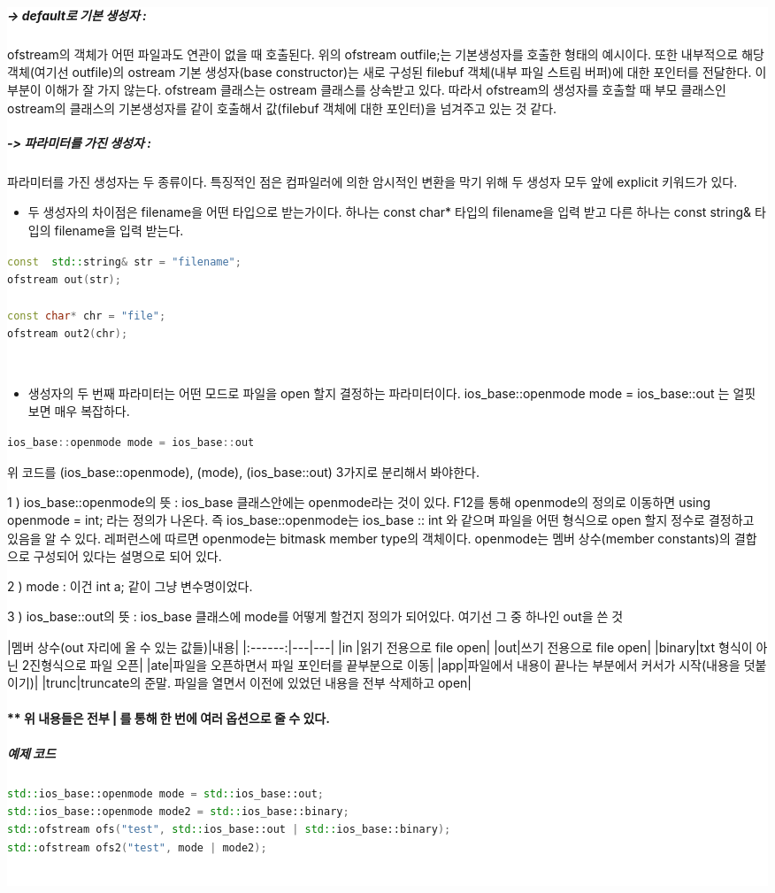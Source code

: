 #####  -> default로 기본 생성자 :
ofstream의 객체가 어떤 파일과도 연관이 없을 때 호출된다.
위의 ofstream outfile;는 기본생성자를 호출한 형태의 예시이다.
또한 내부적으로 해당 객체(여기선 outfile)의 ostream 기본 생성자(base constructor)는 새로 구성된 filebuf 객체(내부 파일 스트림 버퍼)에 대한 포인터를 전달한다.
이 부분이 이해가 잘 가지 않는다. ofstream 클래스는 ostream 클래스를 상속받고 있다. 따라서 ofstream의 생성자를 호출할 때 부모 클래스인 ostream의 클래스의 기본생성자를 같이 호출해서 값(filebuf 객체에 대한 포인터)을 넘겨주고 있는 것 같다.


#####  -> 파라미터를 가진 생성자 :
파라미터를 가진 생성자는 두 종류이다.
특징적인 점은 컴파일러에 의한 암시적인 변환을 막기 위해 두 생성자 모두 앞에 explicit 키워드가 있다.
- 두 생성자의 차이점은 filename을 어떤 타입으로 받는가이다. 하나는 const char* 타입의 filename을 입력 받고
다른 하나는 const string& 타입의 filename을 입력 받는다.

```c++
const  std::string& str = "filename";
ofstream out(str);

const char* chr = "file";
ofstream out2(chr);
```
<br/>

- 생성자의 두 번째 파라미터는 어떤 모드로 파일을 open 할지 결정하는 파라미터이다. ios_base::openmode mode = ios_base::out 는 얼핏 보면 매우 복잡하다.
```c++
ios_base::openmode mode = ios_base::out
```
위 코드를 (ios_base::openmode), (mode), (ios_base::out) 3가지로 분리해서 봐야한다.

1 ) ios_base::openmode의 뜻 : ios_base 클래스안에는 openmode라는 것이 있다. F12를 통해 openmode의 정의로 이동하면 using openmode = int; 라는 정의가 나온다. 즉 ios_base::openmode는 ios_base :: int 와 같으며 파일을 어떤 형식으로 open 할지 정수로 결정하고 있음을 알 수 있다.
레퍼런스에 따르면 openmode는 bitmask member type의 객체이다. openmode는 멤버 상수(member constants)의 결합으로 구성되어 있다는 설명으로 되어 있다.

2 ) mode : 이건 int a; 같이 그냥 변수명이었다.

3 ) ios_base::out의 뜻 : ios_base 클래스에 mode를 어떻게 할건지 정의가 되어있다. 여기선 그 중 하나인 out을 쓴 것


|멤버 상수(out 자리에 올 수 있는 값들)|내용|
|:------:|---|---|
|in |읽기 전용으로 file open|
|out|쓰기 전용으로 file open|
|binary|txt 형식이 아닌 2진형식으로 파일 오픈|
|ate|파일을 오픈하면서 파일 포인터를 끝부분으로 이동|
|app|파일에서 내용이 끝나는 부분에서 커서가 시작(내용을 덧붙이기)|
|trunc|truncate의 준말. 파일을 열면서 이전에 있었던 내용을 전부 삭제하고 open|

####   ** 위 내용들은 전부 | 를 통해 한 번에 여러 옵션으로 줄 수 있다.
#####   예제 코드
```c++
std::ios_base::openmode mode = std::ios_base::out;
std::ios_base::openmode mode2 = std::ios_base::binary;
std::ofstream ofs("test", std::ios_base::out | std::ios_base::binary);
std::ofstream ofs2("test", mode | mode2);
```
<br/>
